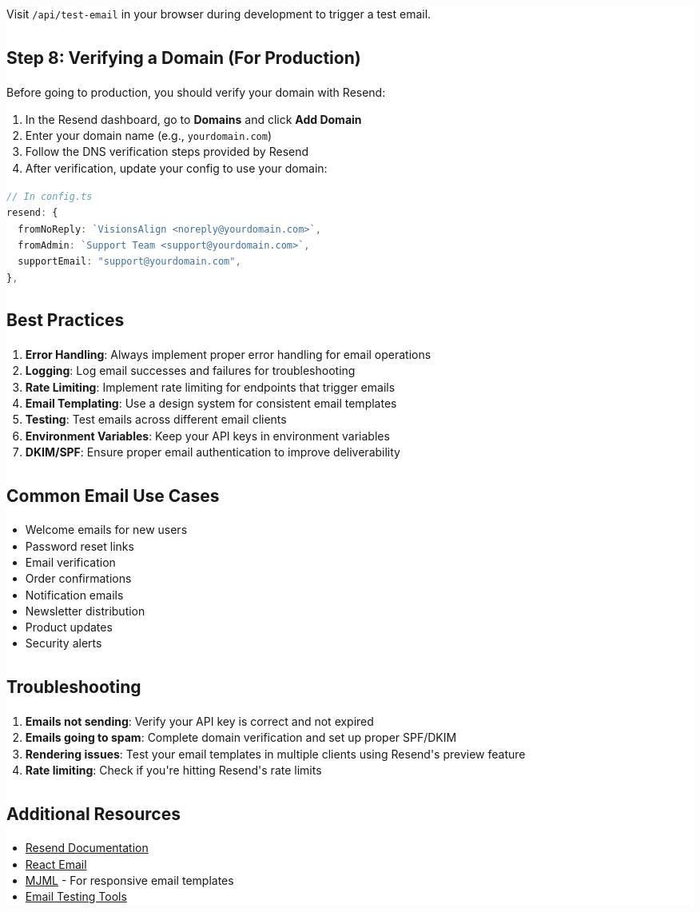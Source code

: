 Visit `/api/test-email` in your browser during development to trigger a test email.

## Step 8: Verifying a Domain (For Production)

Before going to production, you should verify your domain with Resend:

1. In the Resend dashboard, go to **Domains** and click **Add Domain**
2. Enter your domain name (e.g., `yourdomain.com`)
3. Follow the DNS verification steps provided by Resend
4. After verification, update your config to use your domain:

```typescript
// In config.ts
resend: {
  fromNoReply: `VisionsAlign <noreply@yourdomain.com>`,
  fromAdmin: `Support Team <support@yourdomain.com>`,
  supportEmail: "support@yourdomain.com",
},
```

## Best Practices

1. **Error Handling**: Always implement proper error handling for email operations
2. **Logging**: Log email successes and failures for troubleshooting
3. **Rate Limiting**: Implement rate limiting for endpoints that trigger emails
4. **Email Templating**: Use a design system for consistent email templates
5. **Testing**: Test emails across different email clients
6. **Environment Variables**: Keep your API keys in environment variables
7. **DKIM/SPF**: Ensure proper email authentication to improve deliverability

## Common Email Use Cases

- Welcome emails for new users
- Password reset links
- Email verification
- Order confirmations
- Notification emails
- Newsletter distribution
- Product updates
- Security alerts

## Troubleshooting

1. **Emails not sending**: Verify your API key is correct and not expired
2. **Emails going to spam**: Complete domain verification and set up proper SPF/DKIM
3. **Rendering issues**: Test your email templates in multiple clients using Resend's preview feature
4. **Rate limiting**: Check if you're hitting Resend's rate limits

## Additional Resources

- [Resend Documentation](https://resend.com/docs)
- [React Email](https://react.email/)
- [MJML](https://mjml.io/) - For responsive email templates
- [Email Testing Tools](https://www.emailonacid.com/)
